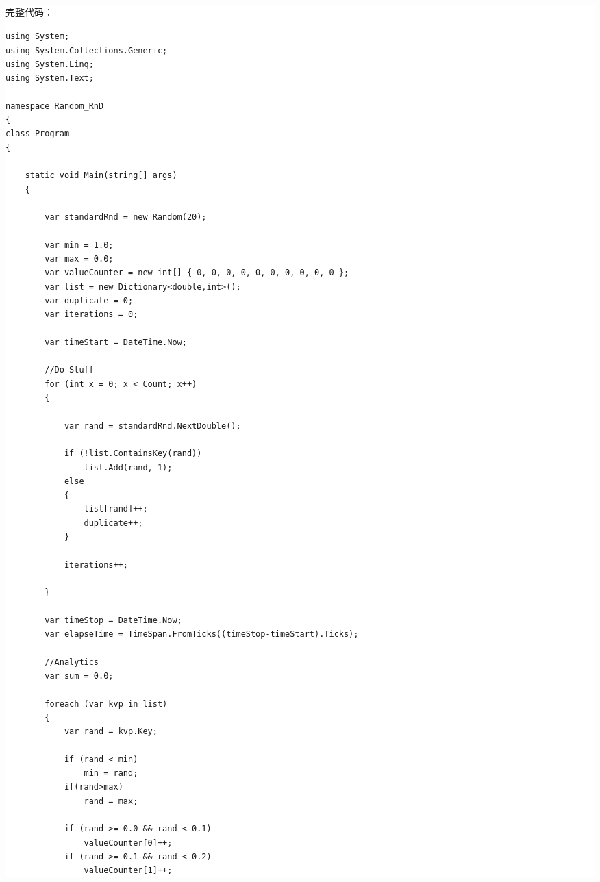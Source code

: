 完整代码：

```
using System;
using System.Collections.Generic;
using System.Linq;
using System.Text;

namespace Random_RnD
{
class Program
{

    static void Main(string[] args)
    {

        var standardRnd = new Random(20);

        var min = 1.0;
        var max = 0.0;
        var valueCounter = new int[] { 0, 0, 0, 0, 0, 0, 0, 0, 0, 0 };
        var list = new Dictionary<double,int>();
        var duplicate = 0;
        var iterations = 0;

        var timeStart = DateTime.Now;

        //Do Stuff
        for (int x = 0; x < Count; x++)
        {

            var rand = standardRnd.NextDouble();

            if (!list.ContainsKey(rand))
                list.Add(rand, 1);
            else
            {
                list[rand]++;
                duplicate++;
            }

            iterations++;

        }

        var timeStop = DateTime.Now;
        var elapseTime = TimeSpan.FromTicks((timeStop-timeStart).Ticks);

        //Analytics
        var sum = 0.0;

        foreach (var kvp in list)
        {
            var rand = kvp.Key;

            if (rand < min)
                min = rand;
            if(rand>max)
                rand = max;

            if (rand >= 0.0 && rand < 0.1)
                valueCounter[0]++;
            if (rand >= 0.1 && rand < 0.2)
                valueCounter[1]++;
```